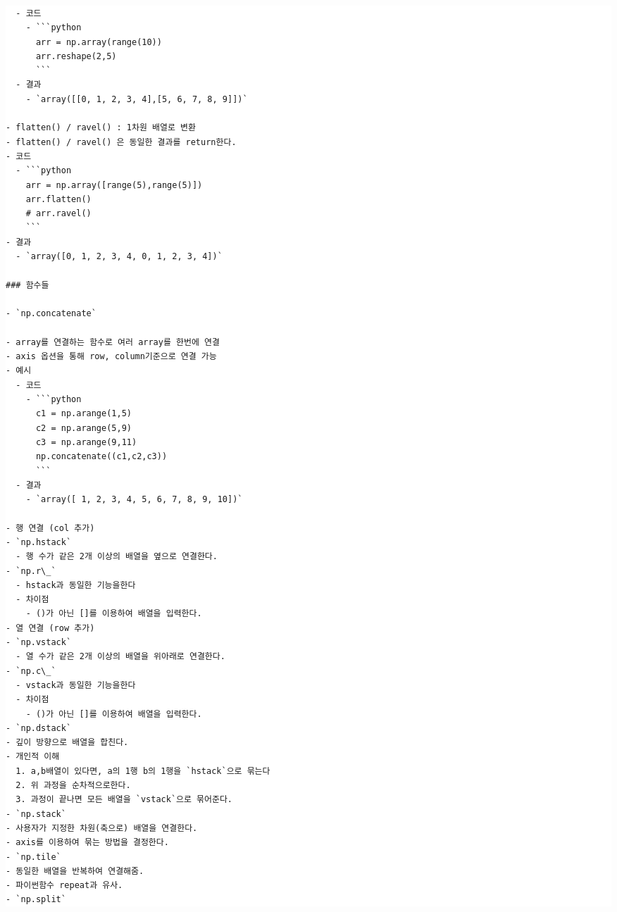   ```
    - 코드
      - ```python
        arr = np.array(range(10))
        arr.reshape(2,5)
        ```
    - 결과
      - `array([[0, 1, 2, 3, 4],[5, 6, 7, 8, 9]])`

- flatten() / ravel() : 1차원 배열로 변환
  - flatten() / ravel() 은 동일한 결과를 return한다.
  - 코드
    - ```python
      arr = np.array([range(5),range(5)])
      arr.flatten()
      # arr.ravel()
      ```
  - 결과
    - `array([0, 1, 2, 3, 4, 0, 1, 2, 3, 4])`

### 함수들

- `np.concatenate`

  - array를 연결하는 함수로 여러 array를 한번에 연결
  - axis 옵션을 통해 row, column기준으로 연결 가능
  - 예시
    - 코드
      - ```python
        c1 = np.arange(1,5)
        c2 = np.arange(5,9)
        c3 = np.arange(9,11)
        np.concatenate((c1,c2,c3))
        ```
    - 결과
      - `array([ 1, 2, 3, 4, 5, 6, 7, 8, 9, 10])`

- 행 연결 (col 추가)
  - `np.hstack`
    - 행 수가 같은 2개 이상의 배열을 옆으로 연결한다.
  - `np.r\_`
    - hstack과 동일한 기능을한다
    - 차이점
      - ()가 아닌 []를 이용하여 배열을 입력한다.
- 열 연결 (row 추가)
  - `np.vstack`
    - 열 수가 같은 2개 이상의 배열을 위아래로 연결한다.
  - `np.c\_`
    - vstack과 동일한 기능을한다
    - 차이점
      - ()가 아닌 []를 이용하여 배열을 입력한다.
- `np.dstack`
  - 깊이 방향으로 배열을 합친다.
  - 개인적 이해
    1. a,b배열이 있다면, a의 1행 b의 1행을 `hstack`으로 묶는다
    2. 위 과정을 순차적으로한다.
    3. 과정이 끝나면 모든 배열을 `vstack`으로 묶어준다.
- `np.stack`
  - 사용자가 지정한 차원(축으로) 배열을 연결한다.
  - axis를 이용하여 묶는 방법을 결정한다.
- `np.tile`
  - 동일한 배열을 반복하여 연결해줌.
  - 파이썬함수 repeat과 유사.
- `np.split`
  ```